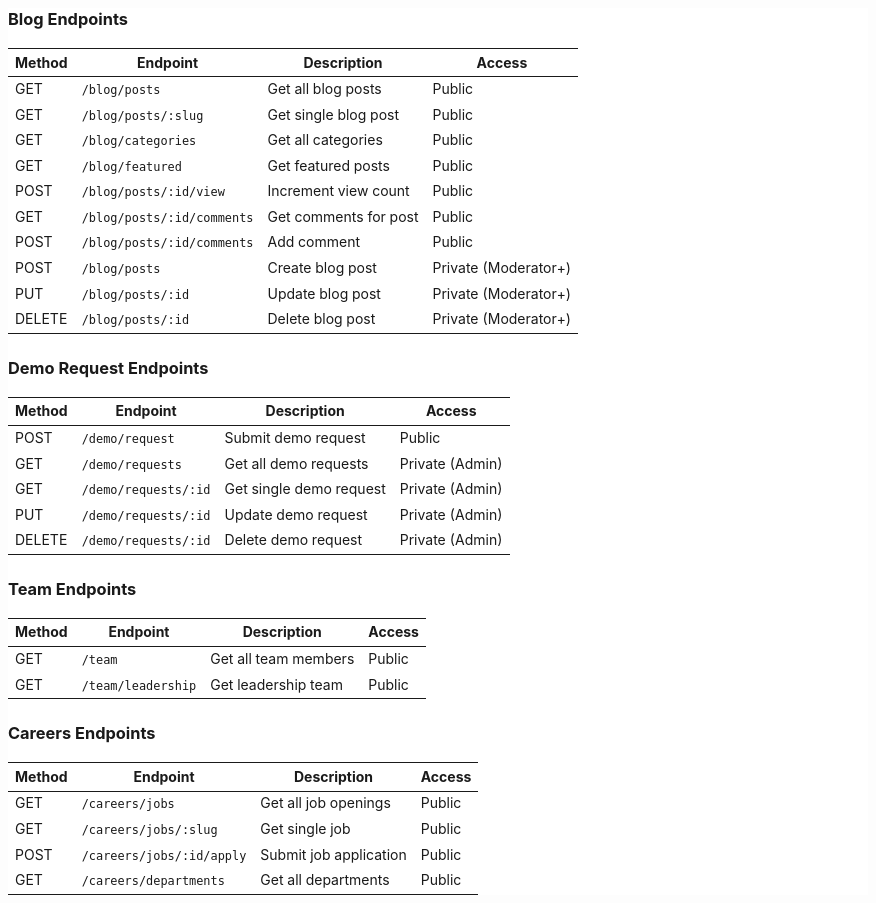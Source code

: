 ### Blog Endpoints

| Method | Endpoint | Description | Access |
|--------|----------|-------------|---------|
| GET | `/blog/posts` | Get all blog posts | Public |
| GET | `/blog/posts/:slug` | Get single blog post | Public |
| GET | `/blog/categories` | Get all categories | Public |
| GET | `/blog/featured` | Get featured posts | Public |
| POST | `/blog/posts/:id/view` | Increment view count | Public |
| GET | `/blog/posts/:id/comments` | Get comments for post | Public |
| POST | `/blog/posts/:id/comments` | Add comment | Public |
| POST | `/blog/posts` | Create blog post | Private (Moderator+) |
| PUT | `/blog/posts/:id` | Update blog post | Private (Moderator+) |
| DELETE | `/blog/posts/:id` | Delete blog post | Private (Moderator+) |

### Demo Request Endpoints

| Method | Endpoint | Description | Access |
|--------|----------|-------------|---------|
| POST | `/demo/request` | Submit demo request | Public |
| GET | `/demo/requests` | Get all demo requests | Private (Admin) |
| GET | `/demo/requests/:id` | Get single demo request | Private (Admin) |
| PUT | `/demo/requests/:id` | Update demo request | Private (Admin) |
| DELETE | `/demo/requests/:id` | Delete demo request | Private (Admin) |

### Team Endpoints

| Method | Endpoint | Description | Access |
|--------|----------|-------------|---------|
| GET | `/team` | Get all team members | Public |
| GET | `/team/leadership` | Get leadership team | Public |

### Careers Endpoints

| Method | Endpoint | Description | Access |
|--------|----------|-------------|---------|
| GET | `/careers/jobs` | Get all job openings | Public |
| GET | `/careers/jobs/:slug` | Get single job | Public |
| POST | `/careers/jobs/:id/apply` | Submit job application | Public |
| GET | `/careers/departments` | Get all departments | Public |
